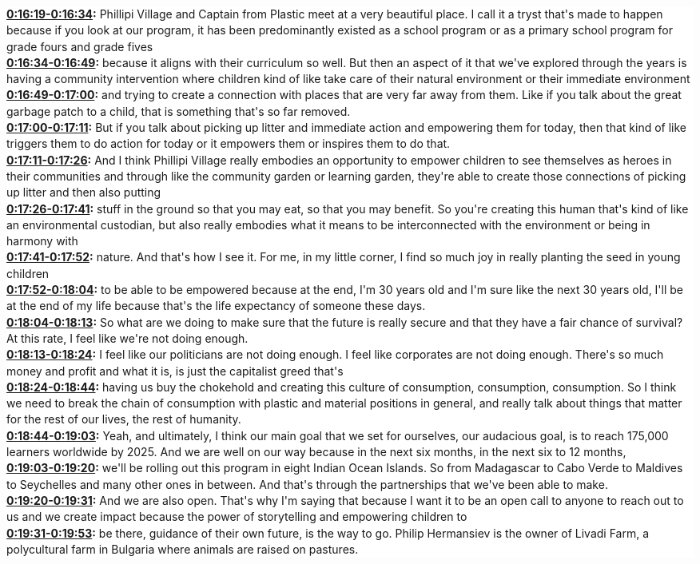 **[0:16:19-0:16:34](https://soundcloud.com/farmerama-radio/77-community-gardens-plastic-pirates-a-farmshop-club-and-a-multi-business-farm#t=0:16:19):**  Phillipi Village and Captain from Plastic meet at a very beautiful place.  I call it a tryst that's made to happen because if you look at our program, it has been predominantly  existed as a school program or as a primary school program for grade fours and grade fives  
**[0:16:34-0:16:49](https://soundcloud.com/farmerama-radio/77-community-gardens-plastic-pirates-a-farmshop-club-and-a-multi-business-farm#t=0:16:34):**  because it aligns with their curriculum so well.  But then an aspect of it that we've explored through the years is having a community intervention  where children kind of like take care of their natural environment or their immediate environment  
**[0:16:49-0:17:00](https://soundcloud.com/farmerama-radio/77-community-gardens-plastic-pirates-a-farmshop-club-and-a-multi-business-farm#t=0:16:49):**  and trying to create a connection with places that are very far away from them.  Like if you talk about the great garbage patch to a child, that is something that's so far  removed.  
**[0:17:00-0:17:11](https://soundcloud.com/farmerama-radio/77-community-gardens-plastic-pirates-a-farmshop-club-and-a-multi-business-farm#t=0:17:00):**  But if you talk about picking up litter and immediate action and empowering them for today,  then that kind of like triggers them to do action for today or it empowers them or inspires  them to do that.  
**[0:17:11-0:17:26](https://soundcloud.com/farmerama-radio/77-community-gardens-plastic-pirates-a-farmshop-club-and-a-multi-business-farm#t=0:17:11):**  And I think Phillipi Village really embodies an opportunity to empower children to see  themselves as heroes in their communities and through like the community garden or learning  garden, they're able to create those connections of picking up litter and then also putting  
**[0:17:26-0:17:41](https://soundcloud.com/farmerama-radio/77-community-gardens-plastic-pirates-a-farmshop-club-and-a-multi-business-farm#t=0:17:26):**  stuff in the ground so that you may eat, so that you may benefit.  So you're creating this human that's kind of like an environmental custodian, but also  really embodies what it means to be interconnected with the environment or being in harmony with  
**[0:17:41-0:17:52](https://soundcloud.com/farmerama-radio/77-community-gardens-plastic-pirates-a-farmshop-club-and-a-multi-business-farm#t=0:17:41):**  nature.  And that's how I see it.  For me, in my little corner, I find so much joy in really planting the seed in young children  
**[0:17:52-0:18:04](https://soundcloud.com/farmerama-radio/77-community-gardens-plastic-pirates-a-farmshop-club-and-a-multi-business-farm#t=0:17:52):**  to be able to be empowered because at the end, I'm 30 years old and I'm sure like the  next 30 years old, I'll be at the end of my life because that's the life expectancy of  someone these days.  
**[0:18:04-0:18:13](https://soundcloud.com/farmerama-radio/77-community-gardens-plastic-pirates-a-farmshop-club-and-a-multi-business-farm#t=0:18:04):**  So what are we doing to make sure that the future is really secure and that they have  a fair chance of survival?  At this rate, I feel like we're not doing enough.  
**[0:18:13-0:18:24](https://soundcloud.com/farmerama-radio/77-community-gardens-plastic-pirates-a-farmshop-club-and-a-multi-business-farm#t=0:18:13):**  I feel like our politicians are not doing enough.  I feel like corporates are not doing enough.  There's so much money and profit and what it is, is just the capitalist greed that's  
**[0:18:24-0:18:44](https://soundcloud.com/farmerama-radio/77-community-gardens-plastic-pirates-a-farmshop-club-and-a-multi-business-farm#t=0:18:24):**  having us buy the chokehold and creating this culture of consumption, consumption, consumption.  So I think we need to break the chain of consumption with plastic and material positions in general,  and really talk about things that matter for the rest of our lives, the rest of humanity.  
**[0:18:44-0:19:03](https://soundcloud.com/farmerama-radio/77-community-gardens-plastic-pirates-a-farmshop-club-and-a-multi-business-farm#t=0:18:44):**  Yeah, and ultimately, I think our main goal that we set for ourselves, our audacious goal,  is to reach 175,000 learners worldwide by 2025.  And we are well on our way because in the next six months, in the next six to 12 months,  
**[0:19:03-0:19:20](https://soundcloud.com/farmerama-radio/77-community-gardens-plastic-pirates-a-farmshop-club-and-a-multi-business-farm#t=0:19:03):**  we'll be rolling out this program in eight Indian Ocean Islands.  So from Madagascar to Cabo Verde to Maldives to Seychelles and many other ones in between.  And that's through the partnerships that we've been able to make.  
**[0:19:20-0:19:31](https://soundcloud.com/farmerama-radio/77-community-gardens-plastic-pirates-a-farmshop-club-and-a-multi-business-farm#t=0:19:20):**  And we are also open.  That's why I'm saying that because I want it to be an open call to anyone to reach out  to us and we create impact because the power of storytelling and empowering children to  
**[0:19:31-0:19:53](https://soundcloud.com/farmerama-radio/77-community-gardens-plastic-pirates-a-farmshop-club-and-a-multi-business-farm#t=0:19:31):**  be there, guidance of their own future, is the way to go.  Philip Hermansiev is the owner of Livadi Farm, a polycultural farm in Bulgaria where animals  are raised on pastures.  